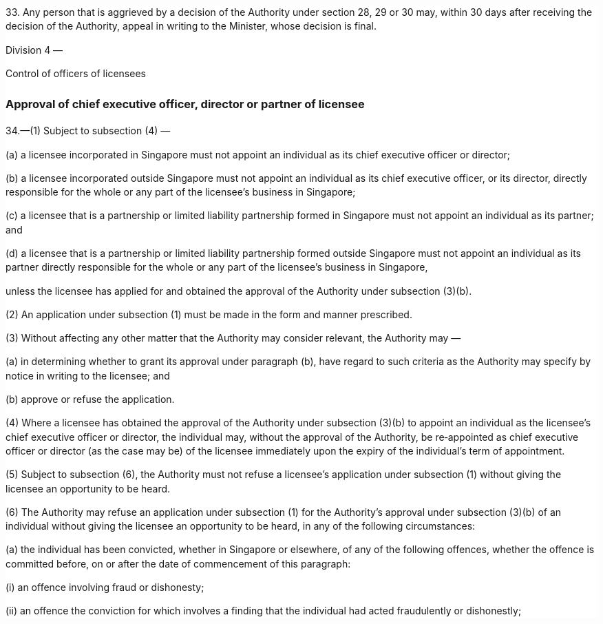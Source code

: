 33\. Any person that is aggrieved by a decision of the Authority under section 28, 29 or 30 may, within 30 days after receiving the decision of the Authority, appeal in writing to the Minister, whose decision is final.

Division 4 —

Control of officers of licensees

### Approval of chief executive officer, director or partner of licensee

34\.—(1) Subject to subsection (4) —

(a) a licensee incorporated in Singapore must not appoint an individual as its chief executive officer or director;

(b) a licensee incorporated outside Singapore must not appoint an individual as its chief executive officer, or its director, directly responsible for the whole or any part of the licensee’s business in Singapore;

(c) a licensee that is a partnership or limited liability partnership formed in Singapore must not appoint an individual as its partner; and

(d) a licensee that is a partnership or limited liability partnership formed outside Singapore must not appoint an individual as its partner directly responsible for the whole or any part of the licensee’s business in Singapore,

unless the licensee has applied for and obtained the approval of the Authority under subsection (3)(b).

(2) An application under subsection (1) must be made in the form and manner prescribed.

(3) Without affecting any other matter that the Authority may consider relevant, the Authority may —

(a) in determining whether to grant its approval under paragraph (b), have regard to such criteria as the Authority may specify by notice in writing to the licensee; and

(b) approve or refuse the application.

(4) Where a licensee has obtained the approval of the Authority under subsection (3)(b) to appoint an individual as the licensee’s chief executive officer or director, the individual may, without the approval of the Authority, be re‑appointed as chief executive officer or director (as the case may be) of the licensee immediately upon the expiry of the individual’s term of appointment.

(5) Subject to subsection (6), the Authority must not refuse a licensee’s application under subsection (1) without giving the licensee an opportunity to be heard.

(6) The Authority may refuse an application under subsection (1) for the Authority’s approval under subsection (3)(b) of an individual without giving the licensee an opportunity to be heard, in any of the following circumstances:

(a) the individual has been convicted, whether in Singapore or elsewhere, of any of the following offences, whether the offence is committed before, on or after the date of commencement of this paragraph:

(i) an offence involving fraud or dishonesty;

(ii) an offence the conviction for which involves a finding that the individual had acted fraudulently or dishonestly;
